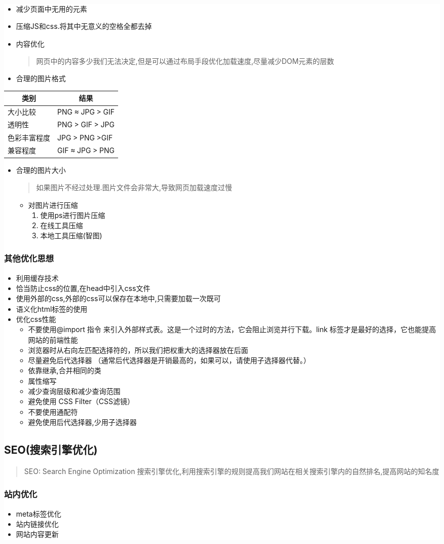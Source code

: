 - 减少页面中无用的元素

- 压缩JS和css.将其中无意义的空格全都去掉

- 内容优化

  > 网页中的内容多少我们无法决定,但是可以通过布局手段优化加载速度,尽量减少DOM元素的层数

- 合理的图片格式

| 类别         | 结果            |
| ------------ | --------------- |
| 大小比较     | PNG ≈ JPG > GIF |
| 透明性       | PNG > GIF > JPG |
| 色彩丰富程度 | JPG > PNG >GIF  |
| 兼容程度     | GIF ≈ JPG > PNG |

- 合理的图片大小

  > 如果图片不经过处理.图片文件会非常大,导致网页加载速度过慢

  - 对图片进行压缩
    1. 使用ps进行图片压缩
    2. 在线工具压缩
    3. 本地工具压缩(智图)

### 其他优化思想

- 利用缓存技术
- 恰当防止css的位置,在head中引入css文件
- 使用外部的css,外部的css可以保存在本地中,只需要加载一次既可
- 语义化html标签的使用
- 优化css性能
  - 不要使用@import 指令 来引入外部样式表。这是一个过时的方法，它会阻止浏览并行下载。link 标签才是最好的选择，它也能提高网站的前端性能
  - 浏览器时从右向左匹配选择符的，所以我们把权重大的选择器放在后面
  - 尽量避免后代选择器 （通常后代选择器是开销最高的，如果可以，请使用子选择器代替。）
  - 依靠继承,合并相同的类
  - 属性缩写
  - 减少查询层级和减少查询范围
  - 避免使用 CSS Filter（CSS滤镜）
  - 不要使用通配符
  - 避免使用后代选择器,少用子选择器

## SEO(搜索引擎优化)

> SEO: Search Engine Optimization 搜索引擎优化,利用搜索引擎的规则提高我们网站在相关搜索引擎内的自然排名,提高网站的知名度

### 站内优化

- meta标签优化
- 站内链接优化
- 网站内容更新
